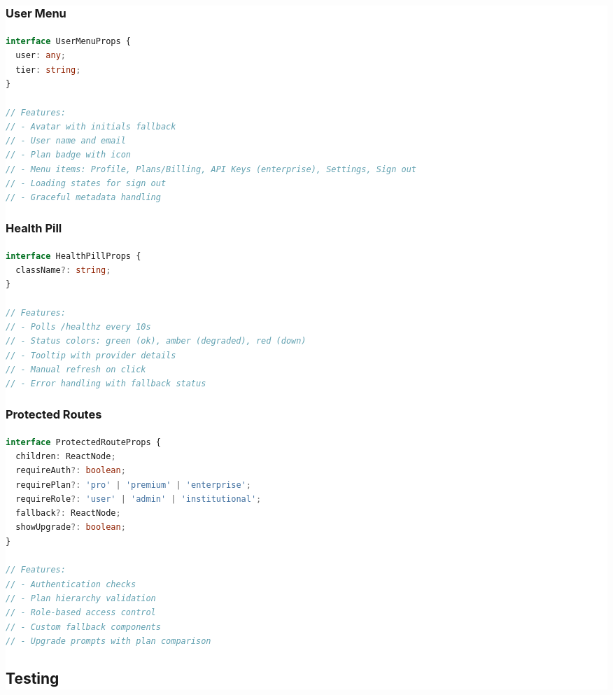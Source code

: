### User Menu

```typescript
interface UserMenuProps {
  user: any;
  tier: string;
}

// Features:
// - Avatar with initials fallback
// - User name and email
// - Plan badge with icon
// - Menu items: Profile, Plans/Billing, API Keys (enterprise), Settings, Sign out
// - Loading states for sign out
// - Graceful metadata handling
```

### Health Pill

```typescript
interface HealthPillProps {
  className?: string;
}

// Features:
// - Polls /healthz every 10s
// - Status colors: green (ok), amber (degraded), red (down)
// - Tooltip with provider details
// - Manual refresh on click
// - Error handling with fallback status
```

### Protected Routes

```typescript
interface ProtectedRouteProps {
  children: ReactNode;
  requireAuth?: boolean;
  requirePlan?: 'pro' | 'premium' | 'enterprise';
  requireRole?: 'user' | 'admin' | 'institutional';
  fallback?: ReactNode;
  showUpgrade?: boolean;
}

// Features:
// - Authentication checks
// - Plan hierarchy validation
// - Role-based access control
// - Custom fallback components
// - Upgrade prompts with plan comparison
```

## Testing
